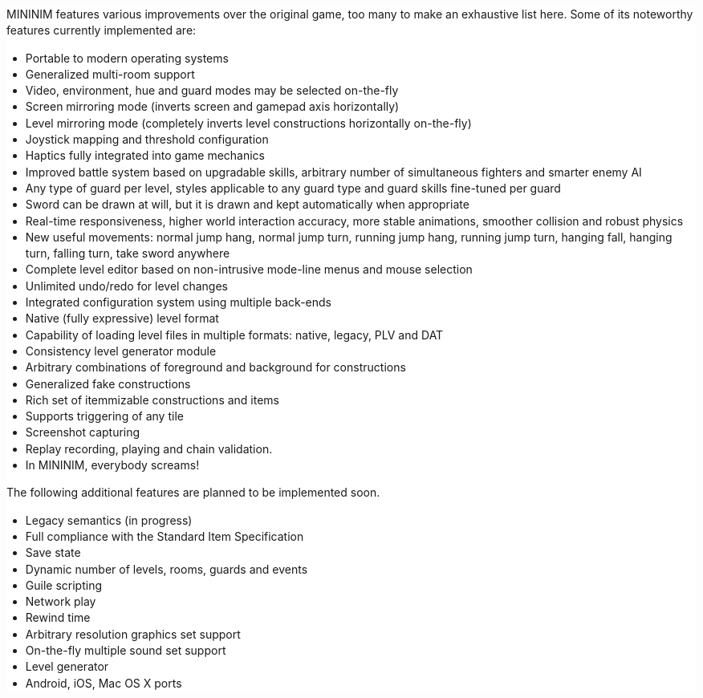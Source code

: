 MININIM features various improvements over the original game, too many
to make an exhaustive list here.  Some of its noteworthy features
currently implemented are:

- Portable to modern operating systems
- Generalized multi-room support
- Video, environment, hue and guard modes may be selected on-the-fly
- Screen mirroring mode (inverts screen and gamepad axis horizontally)
- Level mirroring mode (completely inverts level constructions
  horizontally on-the-fly)
- Joystick mapping and threshold configuration
- Haptics fully integrated into game mechanics
- Improved battle system based on upgradable skills, arbitrary number
  of simultaneous fighters and smarter enemy AI
- Any type of guard per level, styles applicable to any guard type and
  guard skills fine-tuned per guard
- Sword can be drawn at will, but it is drawn and kept automatically
  when appropriate
- Real-time responsiveness, higher world interaction accuracy, more
  stable animations, smoother collision and robust physics
- New useful movements: normal jump hang, normal jump turn, running
  jump hang, running jump turn, hanging fall, hanging turn, falling
  turn, take sword anywhere
- Complete level editor based on non-intrusive mode-line menus and
  mouse selection
- Unlimited undo/redo for level changes
- Integrated configuration system using multiple back-ends
- Native (fully expressive) level format
- Capability of loading level files in multiple formats: native,
  legacy, PLV and DAT
- Consistency level generator module
- Arbitrary combinations of foreground and background for
  constructions
- Generalized fake constructions
- Rich set of itemmizable constructions and items
- Supports triggering of any tile
- Screenshot capturing
- Replay recording, playing and chain validation.
- In MININIM, everybody screams!

The following additional features are planned to be implemented soon.

- Legacy semantics (in progress)
- Full compliance with the Standard Item Specification
- Save state
- Dynamic number of levels, rooms, guards and events
- Guile scripting
- Network play
- Rewind time
- Arbitrary resolution graphics set support
- On-the-fly multiple sound set support
- Level generator
- Android, iOS, Mac OS X ports
